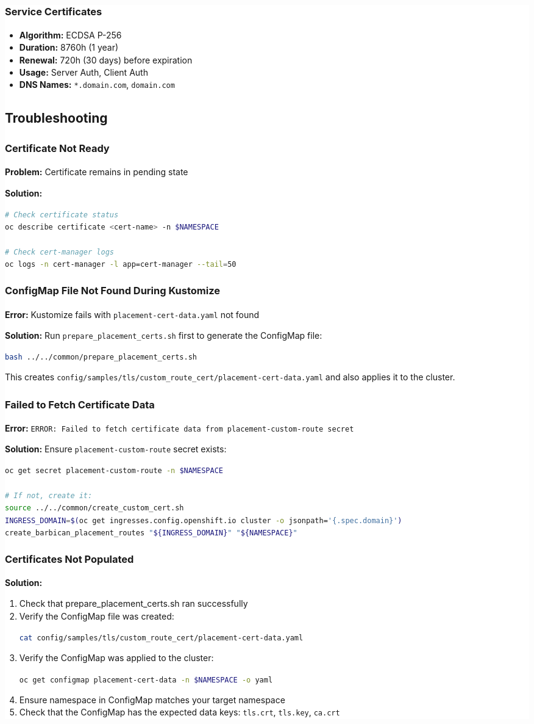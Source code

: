 ### Service Certificates
- **Algorithm:** ECDSA P-256
- **Duration:** 8760h (1 year)
- **Renewal:** 720h (30 days) before expiration
- **Usage:** Server Auth, Client Auth
- **DNS Names:** `*.domain.com`, `domain.com`

## Troubleshooting

### Certificate Not Ready

**Problem:** Certificate remains in pending state

**Solution:**
```bash
# Check certificate status
oc describe certificate <cert-name> -n $NAMESPACE

# Check cert-manager logs
oc logs -n cert-manager -l app=cert-manager --tail=50
```

### ConfigMap File Not Found During Kustomize

**Error:** Kustomize fails with `placement-cert-data.yaml` not found

**Solution:** Run `prepare_placement_certs.sh` first to generate the ConfigMap file:
```bash
bash ../../common/prepare_placement_certs.sh
```

This creates `config/samples/tls/custom_route_cert/placement-cert-data.yaml` and also applies it to the cluster.

### Failed to Fetch Certificate Data

**Error:** `ERROR: Failed to fetch certificate data from placement-custom-route secret`

**Solution:** Ensure `placement-custom-route` secret exists:
```bash
oc get secret placement-custom-route -n $NAMESPACE

# If not, create it:
source ../../common/create_custom_cert.sh
INGRESS_DOMAIN=$(oc get ingresses.config.openshift.io cluster -o jsonpath='{.spec.domain}')
create_barbican_placement_routes "${INGRESS_DOMAIN}" "${NAMESPACE}"
```

### Certificates Not Populated

**Solution:**
1. Check that prepare_placement_certs.sh ran successfully
2. Verify the ConfigMap file was created:
   ```bash
   cat config/samples/tls/custom_route_cert/placement-cert-data.yaml
   ```
3. Verify the ConfigMap was applied to the cluster:
   ```bash
   oc get configmap placement-cert-data -n $NAMESPACE -o yaml
   ```
4. Ensure namespace in ConfigMap matches your target namespace
5. Check that the ConfigMap has the expected data keys: `tls.crt`, `tls.key`, `ca.crt`

